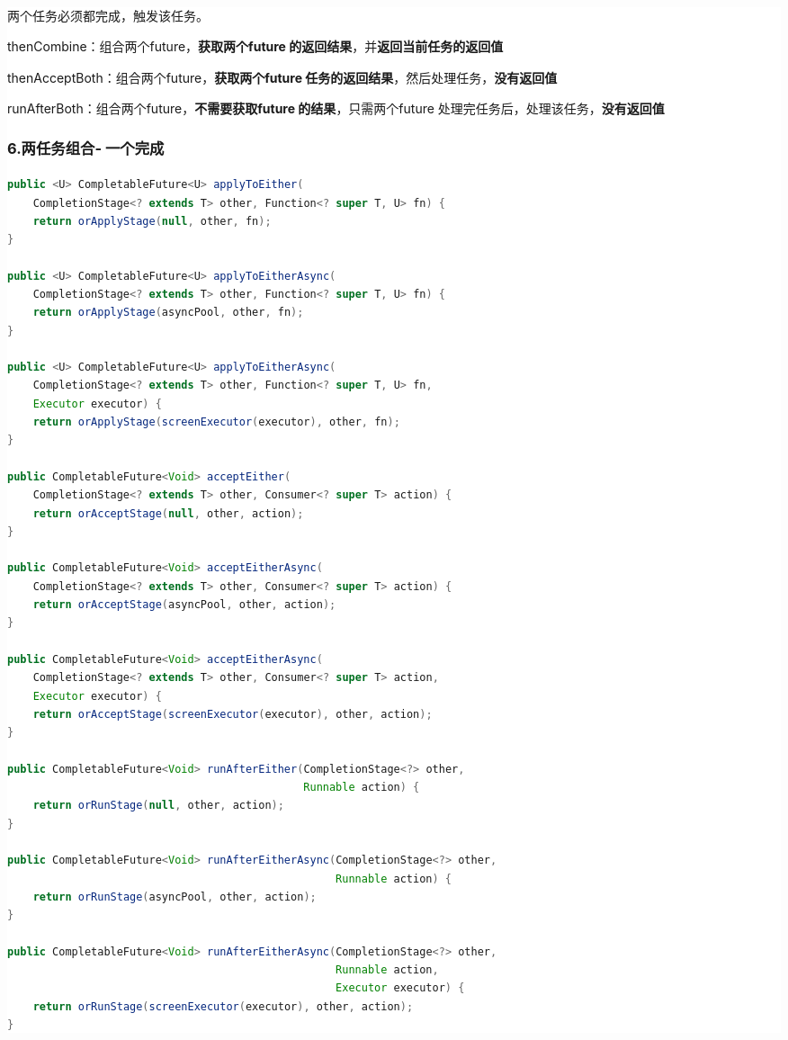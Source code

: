 

两个任务必须都完成，触发该任务。

thenCombine：组合两个future，**获取两个future 的返回结果**，并**返回当前任务的返回值**

thenAcceptBoth：组合两个future，**获取两个future 任务的返回结果**，然后处理任务，**没有返回值**

runAfterBoth：组合两个future，**不需要获取future 的结果**，只需两个future 处理完任务后，处理该任务，**没有返回值**

### 6.两任务组合- 一个完成

```java
public <U> CompletableFuture<U> applyToEither(
    CompletionStage<? extends T> other, Function<? super T, U> fn) {
    return orApplyStage(null, other, fn);
}

public <U> CompletableFuture<U> applyToEitherAsync(
    CompletionStage<? extends T> other, Function<? super T, U> fn) {
    return orApplyStage(asyncPool, other, fn);
}

public <U> CompletableFuture<U> applyToEitherAsync(
    CompletionStage<? extends T> other, Function<? super T, U> fn,
    Executor executor) {
    return orApplyStage(screenExecutor(executor), other, fn);
}

public CompletableFuture<Void> acceptEither(
    CompletionStage<? extends T> other, Consumer<? super T> action) {
    return orAcceptStage(null, other, action);
}

public CompletableFuture<Void> acceptEitherAsync(
    CompletionStage<? extends T> other, Consumer<? super T> action) {
    return orAcceptStage(asyncPool, other, action);
}

public CompletableFuture<Void> acceptEitherAsync(
    CompletionStage<? extends T> other, Consumer<? super T> action,
    Executor executor) {
    return orAcceptStage(screenExecutor(executor), other, action);
}

public CompletableFuture<Void> runAfterEither(CompletionStage<?> other,
                                              Runnable action) {
    return orRunStage(null, other, action);
}

public CompletableFuture<Void> runAfterEitherAsync(CompletionStage<?> other,
                                                   Runnable action) {
    return orRunStage(asyncPool, other, action);
}

public CompletableFuture<Void> runAfterEitherAsync(CompletionStage<?> other,
                                                   Runnable action,
                                                   Executor executor) {
    return orRunStage(screenExecutor(executor), other, action);
}
```
